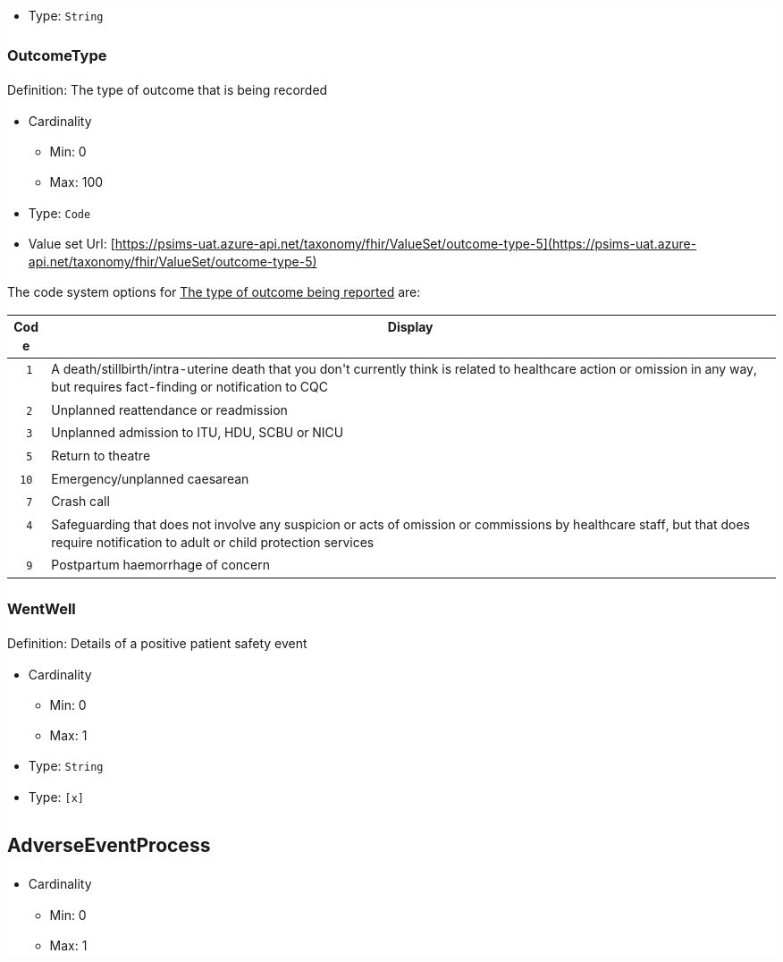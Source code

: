 - Type: `String`

### OutcomeType

 Definition: The type of outcome that is being recorded

- Cardinality

    - Min: 0

    - Max: 100

- Type: `Code`

- Value set Url: [https://psims-uat.azure-api.net/taxonomy/fhir/ValueSet/outcome-type-5](https://psims-uat.azure-api.net/taxonomy/fhir/ValueSet/outcome-type-5)

The code system options for [The type of outcome being reported](/v5/code-systems/#the-type-of-outcome-being-reported) are: 

 | Code | Display |
 | --- | --- |
| `  1` | A death/stillbirth/intra-uterine death that you don't currently think is related to healthcare action or omission in any way, but requires fact-finding or notification to CQC |
| `  2` | Unplanned reattendance or readmission |
| `  3` | Unplanned admission to ITU, HDU, SCBU or NICU |
| `  5` | Return to theatre |
| ` 10` | Emergency/unplanned caesarean |
| `  7` | Crash call |
| `  4` | Safeguarding that does not involve any suspicion or acts of omission or commissions by healthcare staff, but that does require notification to adult or child protection services |
| `  9` | Postpartum haemorrhage of concern |

### WentWell

 Definition: Details of a positive patient safety event

- Cardinality

    - Min: 0

    - Max: 1

- Type: `String`

- Type: `[x]`

## AdverseEventProcess

- Cardinality

    - Min: 0

    - Max: 1
